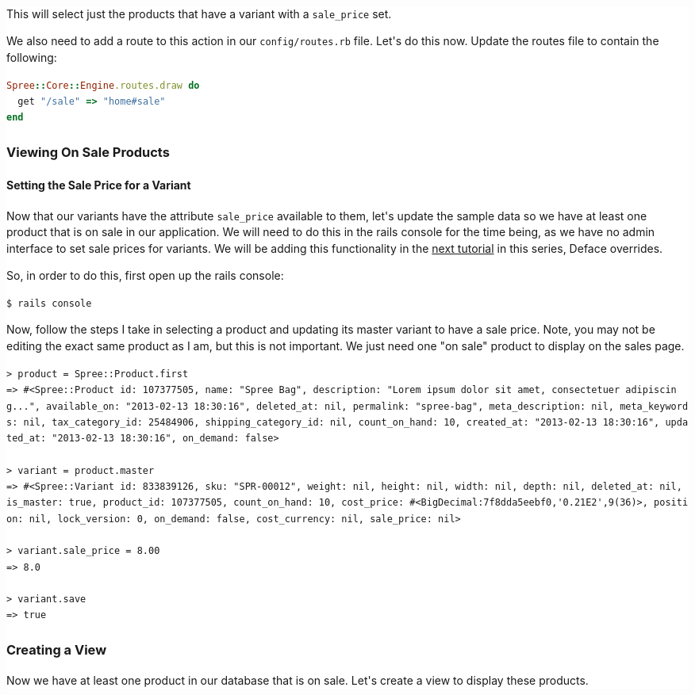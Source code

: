 This will select just the products that have a variant with a `sale_price` set.

We also need to add a route to this action in our `config/routes.rb` file. Let's do this now. Update the routes file to contain the following:

```ruby
Spree::Core::Engine.routes.draw do
  get "/sale" => "home#sale"
end
```

### Viewing On Sale Products

#### Setting the Sale Price for a Variant

Now that our variants have the attribute `sale_price` available to them, let's update the sample data so we have at least one product that is on sale in our application. We will need to do this in the rails console for the time being, as we have no admin interface to set sale prices for variants. We will be adding this functionality in the [next tutorial]() in this series, Deface overrides.

So, in order to do this, first open up the rails console:

```bash
$ rails console
```

Now, follow the steps I take in selecting a product and updating its master variant to have a sale price. Note, you may not be editing the exact same product as I am, but this is not important. We just need one "on sale" product to display on the sales page.

```irb
> product = Spree::Product.first
=> #<Spree::Product id: 107377505, name: "Spree Bag", description: "Lorem ipsum dolor sit amet, consectetuer adipiscing...", available_on: "2013-02-13 18:30:16", deleted_at: nil, permalink: "spree-bag", meta_description: nil, meta_keywords: nil, tax_category_id: 25484906, shipping_category_id: nil, count_on_hand: 10, created_at: "2013-02-13 18:30:16", updated_at: "2013-02-13 18:30:16", on_demand: false>

> variant = product.master
=> #<Spree::Variant id: 833839126, sku: "SPR-00012", weight: nil, height: nil, width: nil, depth: nil, deleted_at: nil, is_master: true, product_id: 107377505, count_on_hand: 10, cost_price: #<BigDecimal:7f8dda5eebf0,'0.21E2',9(36)>, position: nil, lock_version: 0, on_demand: false, cost_currency: nil, sale_price: nil>

> variant.sale_price = 8.00
=> 8.0

> variant.save
=> true
```

### Creating a View

Now we have at least one product in our database that is on sale. Let's create a view to display these products.
